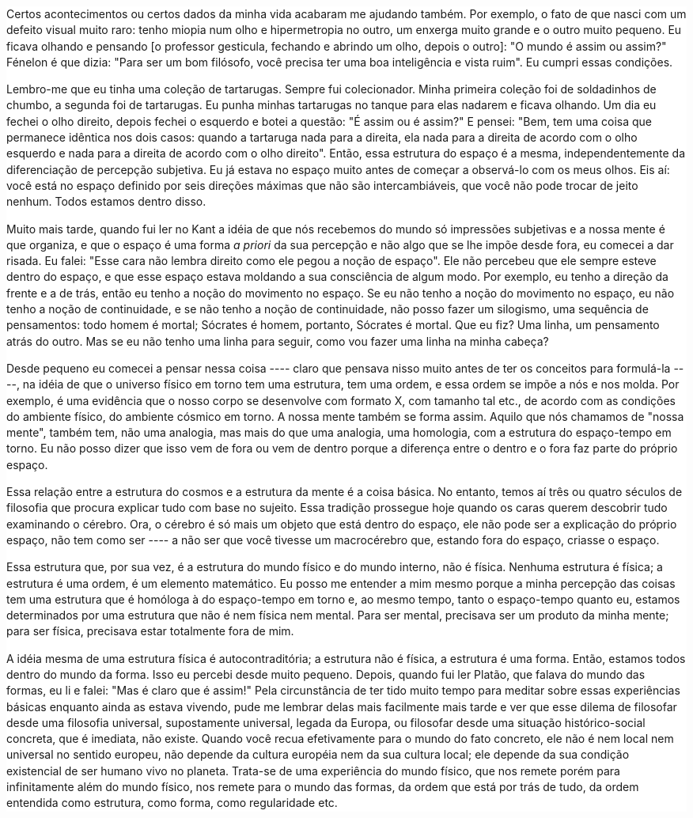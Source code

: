 Certos acontecimentos ou certos dados da minha vida acabaram me ajudando também. Por exemplo, o fato de que nasci com um defeito visual muito raro: tenho miopia num olho e hipermetropia no outro, um enxerga muito grande e o outro muito pequeno. Eu ficava olhando e pensando \[o professor gesticula, fechando e abrindo um olho, depois o outro\]: "O mundo é assim ou assim?" Fénelon é que dizia: "Para ser um bom filósofo, você precisa ter uma boa inteligência e vista ruim". Eu cumpri essas condições.

Lembro-me que eu tinha uma coleção de tartarugas. Sempre fui colecionador. Minha primeira coleção foi de soldadinhos de chumbo, a segunda foi de tartarugas. Eu punha minhas tartarugas no tanque para elas nadarem e ficava olhando. Um dia eu fechei o olho direito, depois fechei o esquerdo e botei a questão: "É assim ou é assim?" E pensei: "Bem, tem uma coisa que permanece idêntica nos dois casos: quando a tartaruga nada para a direita, ela nada para a direita de acordo com o olho esquerdo e nada para a direita de acordo com o olho direito". Então, essa estrutura do espaço é a mesma, independentemente da diferenciação de percepção subjetiva. Eu já estava no espaço muito antes de começar a observá-lo com os meus olhos. Eis aí: você está no espaço definido por seis direções máximas que não são intercambiáveis, que você não pode trocar de jeito nenhum. Todos estamos dentro disso.

Muito mais tarde, quando fui ler no Kant a idéia de que nós recebemos do mundo só impressões subjetivas e a nossa mente é que organiza, e que o espaço é uma forma *a priori* da sua percepção e não algo que se lhe impõe desde fora, eu comecei a dar risada. Eu falei: "Esse cara não lembra direito como ele pegou a noção de espaço". Ele não percebeu que ele sempre esteve dentro do espaço, e que esse espaço estava moldando a sua consciência de algum modo. Por exemplo, eu tenho a direção da frente e a de trás, então eu tenho a noção do movimento no espaço. Se eu não tenho a noção do movimento no espaço, eu não tenho a noção de continuidade, e se não tenho a noção de continuidade, não posso fazer um silogismo, uma sequência de pensamentos: todo homem é mortal; Sócrates é homem, portanto, Sócrates é mortal. Que eu fiz? Uma linha, um pensamento atrás do outro. Mas se eu não tenho uma linha para seguir, como vou fazer uma linha na minha cabeça?

Desde pequeno eu comecei a pensar nessa coisa ---- claro que pensava nisso muito antes de ter os conceitos para formulá-la ----, na idéia de que o universo físico em torno tem uma estrutura, tem uma ordem, e essa ordem se impõe a nós e nos molda. Por exemplo, é uma evidência que o nosso corpo se desenvolve com formato X, com tamanho tal etc., de acordo com as condições do ambiente físico, do ambiente cósmico em torno. A nossa mente também se forma assim. Aquilo que nós chamamos de "nossa mente", também tem, não uma analogia, mas mais do que uma analogia, uma homologia, com a estrutura do espaço-tempo em torno. Eu não posso dizer que isso vem de fora ou vem de dentro porque a diferença entre o dentro e o fora faz parte do próprio espaço.

Essa relação entre a estrutura do cosmos e a estrutura da mente é a coisa básica. No entanto, temos aí três ou quatro séculos de filosofia que procura explicar tudo com base no sujeito. Essa tradição prossegue hoje quando os caras querem descobrir tudo examinando o cérebro. Ora, o cérebro é só mais um objeto que está dentro do espaço, ele não pode ser a explicação do próprio espaço, não tem como ser ---- a não ser que você tivesse um macrocérebro que, estando fora do espaço, criasse o espaço.

Essa estrutura que, por sua vez, é a estrutura do mundo físico e do mundo interno, não é física. Nenhuma estrutura é física; a estrutura é uma ordem, é um elemento matemático. Eu posso me entender a mim mesmo porque a minha percepção das coisas tem uma estrutura que é homóloga à do espaço-tempo em torno e, ao mesmo tempo, tanto o espaço-tempo quanto eu, estamos determinados por uma estrutura que não é nem física nem mental. Para ser mental, precisava ser um produto da minha mente; para ser física, precisava estar totalmente fora de mim.

A idéia mesma de uma estrutura física é autocontraditória; a estrutura não é física, a estrutura é uma forma. Então, estamos todos dentro do mundo da forma. Isso eu percebi desde muito pequeno. Depois, quando fui ler Platão, que falava do mundo das formas, eu li e falei: "Mas é claro que é assim!" Pela circunstância de ter tido muito tempo para meditar sobre essas experiências básicas enquanto ainda as estava vivendo, pude me lembrar delas mais facilmente mais tarde e ver que esse dilema de filosofar desde uma filosofia universal, supostamente universal, legada da Europa, ou filosofar desde uma situação histórico-social concreta, que é imediata, não existe. Quando você recua efetivamente para o mundo do fato concreto, ele não é nem local nem universal no sentido europeu, não depende da cultura européia nem da sua cultura local; ele depende da sua condição existencial de ser humano vivo no planeta. Trata-se de uma experiência do mundo físico, que nos remete porém para infinitamente além do mundo físico, nos remete para o mundo das formas, da ordem que está por trás de tudo, da ordem entendida como estrutura, como forma, como regularidade etc.
